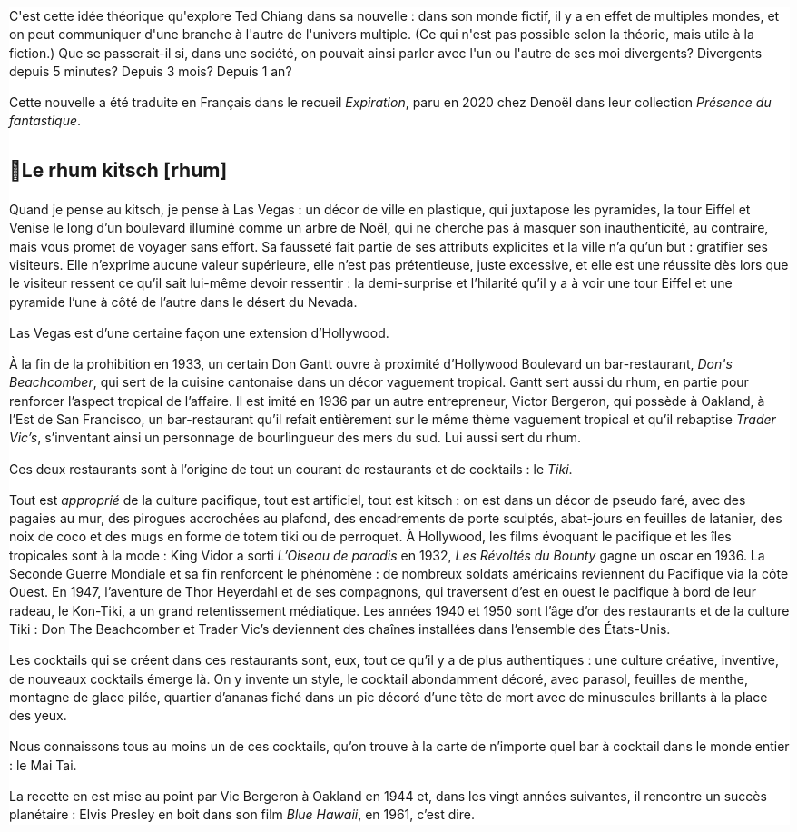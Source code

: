 C'est cette idée théorique qu'explore Ted Chiang dans sa nouvelle : dans son monde fictif, il y a en effet de multiples mondes, et on peut communiquer d'une branche à l'autre de l'univers multiple. (Ce qui n'est pas possible selon la théorie, mais utile à la fiction.) Que se passerait-il si, dans une société, on pouvait ainsi parler avec l'un ou l'autre de ses moi divergents? Divergents depuis 5 minutes? Depuis 3 mois? Depuis 1 an?

Cette nouvelle a été traduite en Français dans le recueil _Expiration_, paru en 2020 chez Denoël dans leur collection _Présence du fantastique_.

## 🍹Le rhum kitsch [rhum]

Quand je pense au kitsch, je pense à Las Vegas : un décor de ville en plastique, qui juxtapose les pyramides, la tour Eiffel et Venise le long d’un boulevard illuminé comme un arbre de Noël, qui ne cherche pas à masquer son inauthenticité, au contraire, mais vous promet de voyager sans effort. Sa fausseté fait partie de ses attributs explicites et la ville n’a qu’un but : gratifier ses visiteurs. Elle n’exprime aucune valeur supérieure, elle n’est pas prétentieuse, juste excessive, et elle est une réussite dès lors que le visiteur ressent ce qu’il sait lui-même devoir ressentir : la demi-surprise et l’hilarité qu’il y a à voir une tour Eiffel et une pyramide l’une à côté de l’autre dans le désert du Nevada.

Las Vegas est d’une certaine façon une extension d’Hollywood.

À la fin de la prohibition en 1933, un certain Don Gantt ouvre à proximité d’Hollywood Boulevard un bar-restaurant, _Don's Beachcomber_, qui sert de la cuisine cantonaise dans un décor vaguement tropical. Gantt sert aussi du rhum, en partie pour renforcer l’aspect tropical de l’affaire. Il est imité en 1936 par un autre entrepreneur, Victor Bergeron, qui possède à Oakland, à l’Est de San Francisco, un bar-restaurant qu’il refait entièrement sur le même thème vaguement tropical et qu’il rebaptise _Trader Vic’s_, s’inventant ainsi un personnage de bourlingueur des mers du sud. Lui aussi sert du rhum.

Ces deux restaurants sont à l’origine de tout un courant de restaurants et de cocktails : le _Tiki_.

Tout est _approprié_ de la culture pacifique, tout est artificiel, tout est kitsch : on est dans un décor de pseudo faré, avec des pagaies au mur, des pirogues accrochées au plafond, des encadrements de porte sculptés, abat-jours en feuilles de latanier, des noix de coco et des mugs en forme de totem tiki ou de perroquet. À Hollywood, les films évoquant le pacifique et les îles tropicales sont à la mode : King Vidor a sorti _L’Oiseau de paradis_ en 1932, _Les Révoltés du Bounty_ gagne un oscar en 1936. La Seconde Guerre Mondiale et sa fin renforcent le phénomène : de nombreux soldats américains reviennent du Pacifique via la côte Ouest. En 1947, l’aventure de Thor Heyerdahl et de ses compagnons, qui traversent d’est en ouest le pacifique à bord de leur radeau, le Kon-Tiki, a un grand retentissement médiatique. Les années 1940 et 1950 sont l’âge d’or des restaurants et de la culture Tiki : Don The Beachcomber et Trader Vic’s deviennent des chaînes installées dans l’ensemble des États-Unis.

Les cocktails qui se créent dans ces restaurants sont, eux, tout ce qu’il y a de plus authentiques : une culture créative, inventive, de nouveaux cocktails émerge là. On y invente un style, le cocktail abondamment décoré, avec parasol, feuilles de menthe, montagne de glace pilée, quartier d’ananas fiché dans un pic décoré d’une tête de mort avec de minuscules brillants à la place des yeux.

Nous connaissons tous au moins un de ces cocktails, qu’on trouve à la carte de n’importe quel bar à cocktail dans le monde entier : le Mai Tai.

La recette en est mise au point par Vic Bergeron à Oakland en 1944 et, dans les vingt années suivantes, il rencontre un succès planétaire : Elvis Presley en boit dans son film _Blue Hawaii_, en 1961, c’est dire.
